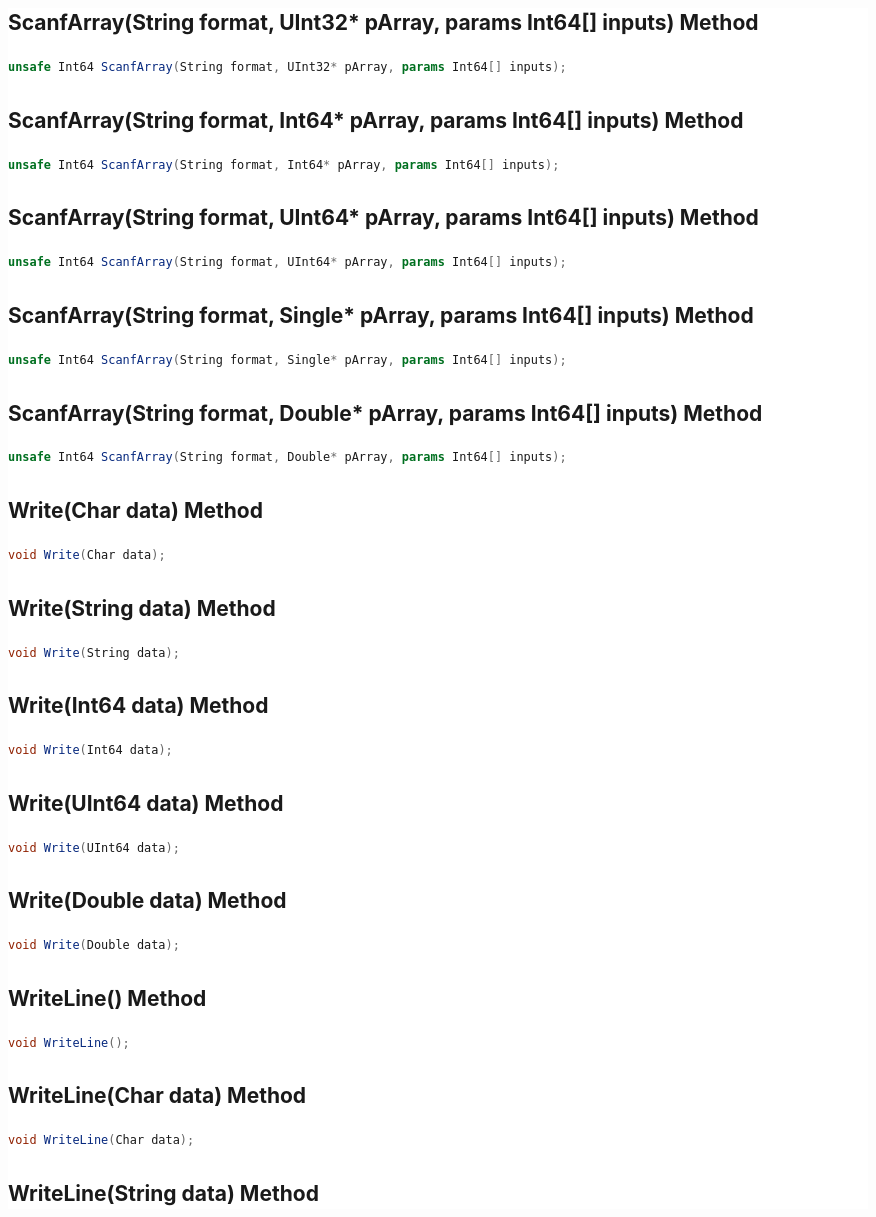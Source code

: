 ## ScanfArray(String format, UInt32* pArray, params Int64[] inputs) Method
```C#
unsafe Int64 ScanfArray(String format, UInt32* pArray, params Int64[] inputs);
```
## ScanfArray(String format, Int64* pArray, params Int64[] inputs) Method
```C#
unsafe Int64 ScanfArray(String format, Int64* pArray, params Int64[] inputs);
```
## ScanfArray(String format, UInt64* pArray, params Int64[] inputs) Method
```C#
unsafe Int64 ScanfArray(String format, UInt64* pArray, params Int64[] inputs);
```
## ScanfArray(String format, Single* pArray, params Int64[] inputs) Method
```C#
unsafe Int64 ScanfArray(String format, Single* pArray, params Int64[] inputs);
```
## ScanfArray(String format, Double* pArray, params Int64[] inputs) Method
```C#
unsafe Int64 ScanfArray(String format, Double* pArray, params Int64[] inputs);
```
## Write(Char data) Method
```C#
void Write(Char data);
```
## Write(String data) Method
```C#
void Write(String data);
```
## Write(Int64 data) Method
```C#
void Write(Int64 data);
```
## Write(UInt64 data) Method
```C#
void Write(UInt64 data);
```
## Write(Double data) Method
```C#
void Write(Double data);
```
## WriteLine() Method
```C#
void WriteLine();
```
## WriteLine(Char data) Method
```C#
void WriteLine(Char data);
```
## WriteLine(String data) Method